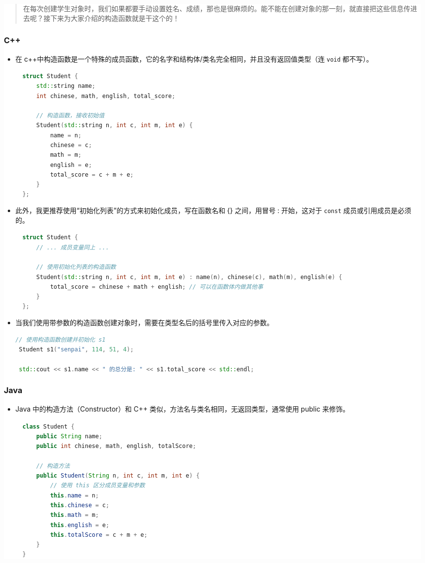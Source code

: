 > 在每次创建学生对象时，我们如果都要手动设置姓名、成绩，那也是很麻烦的。能不能在创建对象的那一刻，就直接把这些信息传进去呢？接下来为大家介绍的构造函数就是干这个的！

### C++

- 在 c++中构造函数是一个特殊的成员函数，它的名字和结构体/类名完全相同，并且没有返回值类型（连 `void` 都不写）。

  ```cpp
    struct Student {
        std::string name;
        int chinese, math, english, total_score;

        // 构造函数，接收初始值
        Student(std::string n, int c, int m, int e) {
            name = n;
            chinese = c;
            math = m;
            english = e;
            total_score = c + m + e;
        }
    };
  ```

- 此外，我更推荐使用“初始化列表”的方式来初始化成员，写在函数名和 {} 之间，用冒号 : 开始，这对于 `const` 成员或引用成员是必须的。

  ```cpp
    struct Student {
        // ... 成员变量同上 ...

        // 使用初始化列表的构造函数
        Student(std::string n, int c, int m, int e) : name(n), chinese(c), math(m), english(e) {
            total_score = chinese + math + english; // 可以在函数体内做其他事
        }
    };

  ```

- 当我们使用带参数的构造函数创建对象时，需要在类型名后的括号里传入对应的参数。

  ```cpp
  // 使用构造函数创建并初始化 s1
   Student s1("senpai", 114, 51, 4);

   std::cout << s1.name << " 的总分是: " << s1.total_score << std::endl;
  ```

### Java

- Java 中的构造方法（Constructor）和 C++ 类似，方法名与类名相同，无返回类型，通常使用 public 来修饰。

  ```java
    class Student {
        public String name;
        public int chinese, math, english, totalScore;

        // 构造方法
        public Student(String n, int c, int m, int e) {
            // 使用 this 区分成员变量和参数
            this.name = n;
            this.chinese = c;
            this.math = m;
            this.english = e;
            this.totalScore = c + m + e;
        }
    }
  ```
